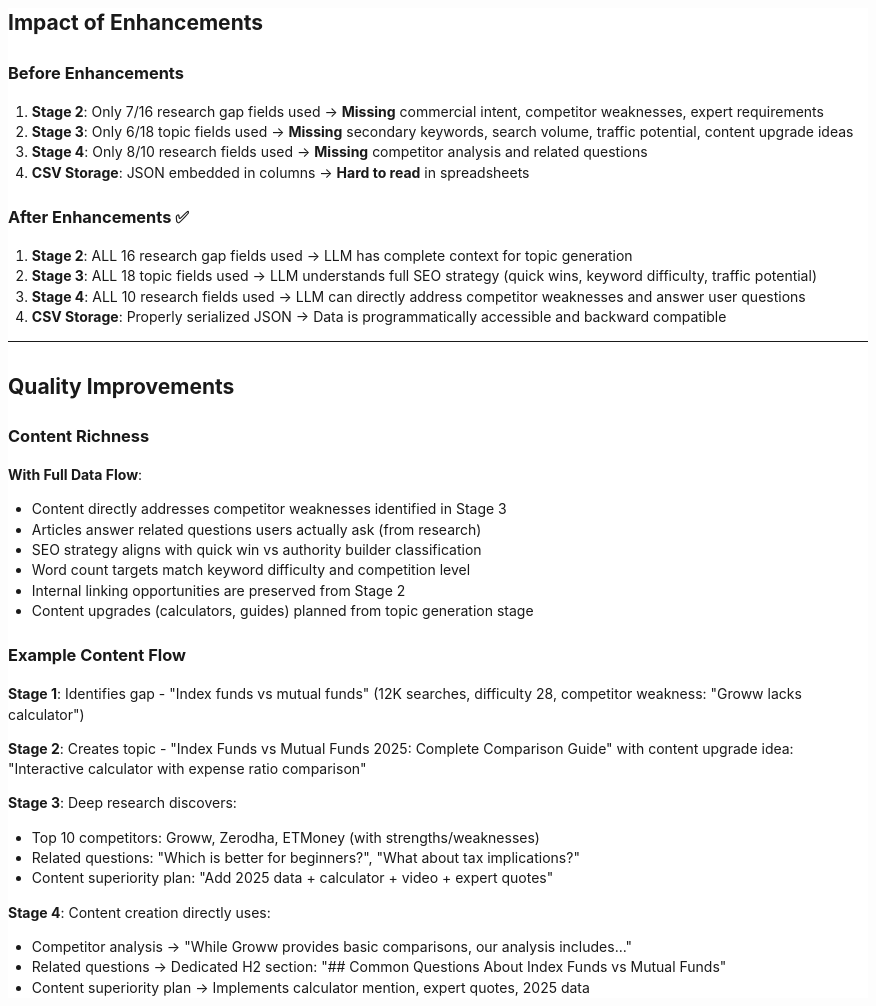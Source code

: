 
## Impact of Enhancements

### Before Enhancements

1. **Stage 2**: Only 7/16 research gap fields used → **Missing** commercial intent, competitor weaknesses, expert requirements
2. **Stage 3**: Only 6/18 topic fields used → **Missing** secondary keywords, search volume, traffic potential, content upgrade ideas
3. **Stage 4**: Only 8/10 research fields used → **Missing** competitor analysis and related questions
4. **CSV Storage**: JSON embedded in columns → **Hard to read** in spreadsheets

### After Enhancements ✅

1. **Stage 2**: ALL 16 research gap fields used → LLM has complete context for topic generation
2. **Stage 3**: ALL 18 topic fields used → LLM understands full SEO strategy (quick wins, keyword difficulty, traffic potential)
3. **Stage 4**: ALL 10 research fields used → LLM can directly address competitor weaknesses and answer user questions
4. **CSV Storage**: Properly serialized JSON → Data is programmatically accessible and backward compatible

---

## Quality Improvements

### Content Richness

**With Full Data Flow**:
- Content directly addresses competitor weaknesses identified in Stage 3
- Articles answer related questions users actually ask (from research)
- SEO strategy aligns with quick win vs authority builder classification
- Word count targets match keyword difficulty and competition level
- Internal linking opportunities are preserved from Stage 2
- Content upgrades (calculators, guides) planned from topic generation stage

### Example Content Flow

**Stage 1**: Identifies gap - "Index funds vs mutual funds" (12K searches, difficulty 28, competitor weakness: "Groww lacks calculator")

**Stage 2**: Creates topic - "Index Funds vs Mutual Funds 2025: Complete Comparison Guide" with content upgrade idea: "Interactive calculator with expense ratio comparison"

**Stage 3**: Deep research discovers:
- Top 10 competitors: Groww, Zerodha, ETMoney (with strengths/weaknesses)
- Related questions: "Which is better for beginners?", "What about tax implications?"
- Content superiority plan: "Add 2025 data + calculator + video + expert quotes"

**Stage 4**: Content creation directly uses:
- Competitor analysis → "While Groww provides basic comparisons, our analysis includes..."
- Related questions → Dedicated H2 section: "## Common Questions About Index Funds vs Mutual Funds"
- Content superiority plan → Implements calculator mention, expert quotes, 2025 data
